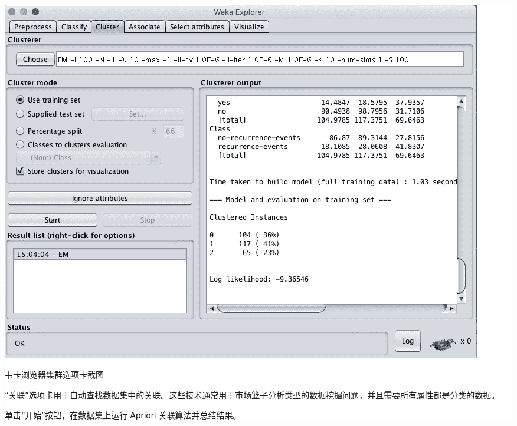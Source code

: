 ![Weka Explorer Cluster Tab](img/5cf1f6e8e7f7e661f74ac168e04b2c29.png)

韦卡浏览器集群选项卡截图

“关联”选项卡用于自动查找数据集中的关联。这些技术通常用于市场篮子分析类型的数据挖掘问题，并且需要所有属性都是分类的数据。

单击“开始”按钮，在数据集上运行 Apriori 关联算法并总结结果。
